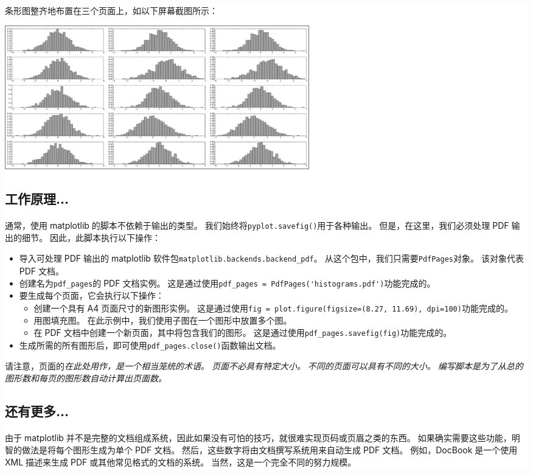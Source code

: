 条形图整齐地布置在三个页面上，如以下屏幕截图所示：

![How to do it...](img/3265OS_05_06.jpg)

## 工作原理...

通常，使用 matplotlib 的脚本不依赖于输出的类型。 我们始终将`pyplot.savefig()`用于各种输出。 但是，在这里，我们必须处理 PDF 输出的细节。 因此，此脚本执行以下操作：

*   导入可处理 PDF 输出的 matplotlib 软件包`matplotlib.backends.backend_pdf`。 从这个包中，我们只需要`PdfPages`对象。 该对象代表 PDF 文档。
*   创建名为`pdf_pages`的 PDF 文档实例。 这是通过使用`pdf_pages = PdfPages('histograms.pdf')`功能完成的。
*   要生成每个页面，它会执行以下操作：
    *   创建一个具有 A4 页面尺寸的新图形实例。 这是通过使用`fig = plot.figure(figsize=(8.27, 11.69), dpi=100)`功能完成的。
    *   用图填充图。 在此示例中，我们使用子图在一个图形中放置多个图。
    *   在 PDF 文档中创建一个新页面，其中将包含我们的图形。 这是通过使用`pdf_pages.savefig(fig)`功能完成的。
*   生成所需的所有图形后，即可使用`pdf_pages.close()`函数输出文档。

请注意，页面的*在此处用作，是一个相当笼统的术语。 页面不必具有特定大小。 不同的页面可以具有不同的大小。 编写脚本是为了从总的图形数和每页的图形数自动计算出页面数。*

## 还有更多...

由于 matplotlib 并不是完整的文档组成系统，因此如果没有可怕的技巧，就很难实现页码或页眉之类的东西。 如果确实需要这些功能，明智的做法是将每个图形生成为单个 PDF 文档。 然后，这些数字将由文档撰写系统用来自动生成 PDF 文档。 例如，DocBook 是一个使用 XML 描述来生成 PDF 或其他常见格式的文档的系统。 当然，这是一个完全不同的努力规模。